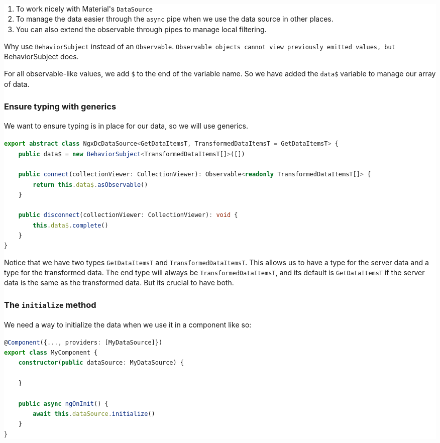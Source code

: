 1. To work nicely with Material's `DataSource`
2. To manage the data easier through the `async` pipe when we use the data source in other places.
3. You can also extend the observable through pipes to manage local filtering.

Why use `BehaviorSubject` instead of an `Observable`. `Observable objects cannot view previously emitted values, but
`BehaviorSubject does.

For all observable-like values, we add `$` to the end of the variable name. So we have added the `data$` variable to
manage our array of data.

### Ensure typing with generics

We want to ensure typing is in place for our data, so we will use generics.

```typescript
export abstract class NgxDcDataSource<GetDataItemsT, TransformedDataItemsT = GetDataItemsT> {
    public data$ = new BehaviorSubject<TransformedDataItemsT[]>([])

    public connect(collectionViewer: CollectionViewer): Observable<readonly TransformedDataItemsT[]> {
        return this.data$.asObservable()
    }

    public disconnect(collectionViewer: CollectionViewer): void {
        this.data$.complete()
    }
}
```

Notice that we have two types `GetDataItemsT` and `TransformedDataItemsT`. This allows us to have a type for the server
data and a type for the transformed data. The end type will always be `TransformedDataItemsT`, and its default is
`GetDataItemsT` if the server data is the same as the transformed data. But its crucial to have both.

### The `initialize` method

We need a way to initialize the data when we use it in a component like so:

```typescript
@Component({..., providers: [MyDataSource]})
export class MyComponent {
    constructor(public dataSource: MyDataSource) {

    }

    public async ngOnInit() {
        await this.dataSource.initialize()
    }
}
```
